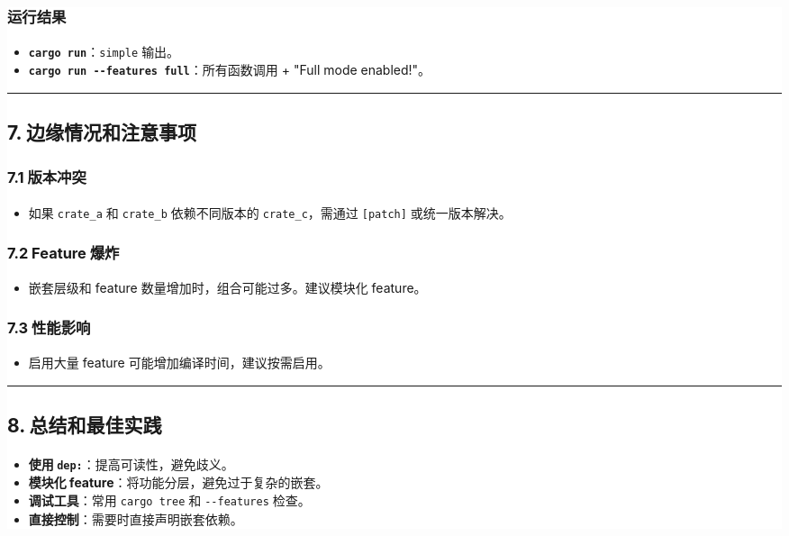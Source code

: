 ```rust
```

### **运行结果**
- **`cargo run`**：`simple` 输出。
- **`cargo run --features full`**：所有函数调用 + "Full mode enabled!"。

---

## **7. 边缘情况和注意事项**

### **7.1 版本冲突**
- 如果 `crate_a` 和 `crate_b` 依赖不同版本的 `crate_c`，需通过 `[patch]` 或统一版本解决。

### **7.2 Feature 爆炸**
- 嵌套层级和 feature 数量增加时，组合可能过多。建议模块化 feature。

### **7.3 性能影响**
- 启用大量 feature 可能增加编译时间，建议按需启用。

---

## **8. 总结和最佳实践**
- **使用 `dep:`**：提高可读性，避免歧义。
- **模块化 feature**：将功能分层，避免过于复杂的嵌套。
- **调试工具**：常用 `cargo tree` 和 `--features` 检查。
- **直接控制**：需要时直接声明嵌套依赖。
